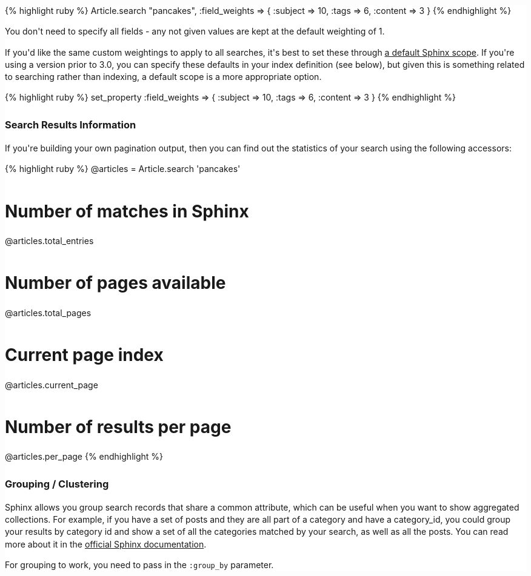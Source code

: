 {% highlight ruby %}
Article.search "pancakes", :field_weights => {
  :subject => 10,
  :tags    => 6,
  :content => 3
}
{% endhighlight %}

You don't need to specify all fields - any not given values are kept at the default weighting of 1.

If you'd like the same custom weightings to apply to all searches, it's best to set these through [a default Sphinx scope](scopes.html). If you're using a version prior to 3.0, you can specify these defaults in your index definition (see below), but given this is something related to searching rather than indexing, a default scope is a more appropriate option.

{% highlight ruby %}
set_property :field_weights => {
  :subject => 10,
  :tags    => 6,
  :content => 3
}
{% endhighlight %}

<h3 id="results">Search Results Information</h3>

If you're building your own pagination output, then you can find out the statistics of your search using the following accessors:

{% highlight ruby %}
@articles = Article.search 'pancakes'
# Number of matches in Sphinx
@articles.total_entries
# Number of pages available
@articles.total_pages
# Current page index
@articles.current_page
# Number of results per page
@articles.per_page
{% endhighlight %}

<h3 id="grouping">Grouping / Clustering</h3>

Sphinx allows you group search records that share a common attribute, which can be useful when you want to show aggregated collections. For example, if you have a set of posts and they are all part of a category and have a category_id, you could group your results by category id and show a set of all the categories matched by your search, as well as all the posts. You can read more about it in the [official Sphinx documentation](http://sphinxsearch.com/docs/current.html#clustering).

For grouping to work, you need to pass in the `:group_by` parameter.
